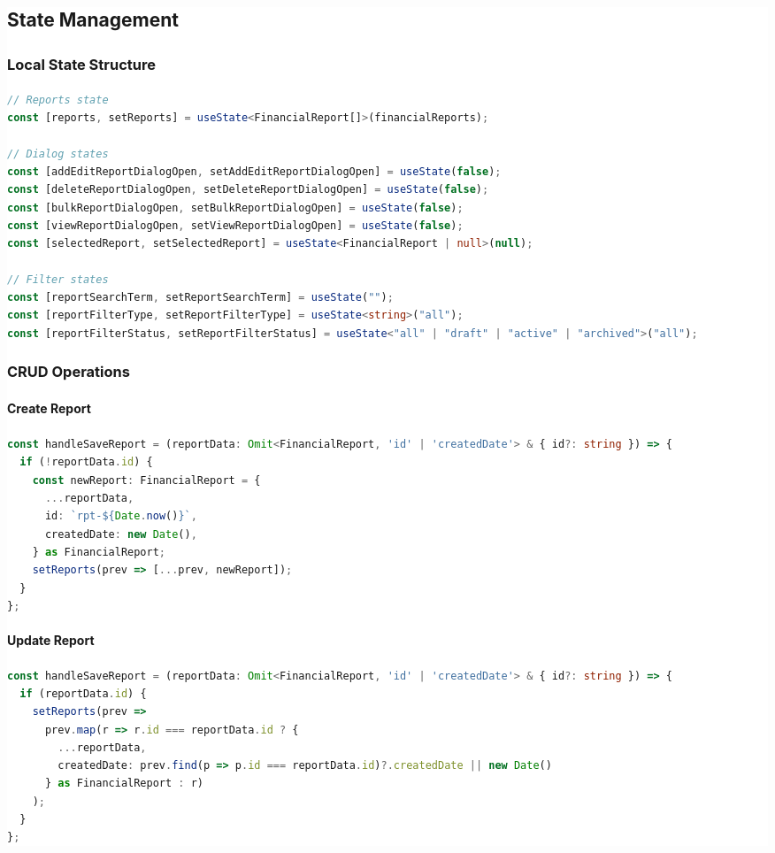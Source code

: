 ## State Management

### Local State Structure
```typescript
// Reports state
const [reports, setReports] = useState<FinancialReport[]>(financialReports);

// Dialog states
const [addEditReportDialogOpen, setAddEditReportDialogOpen] = useState(false);
const [deleteReportDialogOpen, setDeleteReportDialogOpen] = useState(false);
const [bulkReportDialogOpen, setBulkReportDialogOpen] = useState(false);
const [viewReportDialogOpen, setViewReportDialogOpen] = useState(false);
const [selectedReport, setSelectedReport] = useState<FinancialReport | null>(null);

// Filter states
const [reportSearchTerm, setReportSearchTerm] = useState("");
const [reportFilterType, setReportFilterType] = useState<string>("all");
const [reportFilterStatus, setReportFilterStatus] = useState<"all" | "draft" | "active" | "archived">("all");
```

### CRUD Operations

#### Create Report
```typescript
const handleSaveReport = (reportData: Omit<FinancialReport, 'id' | 'createdDate'> & { id?: string }) => {
  if (!reportData.id) {
    const newReport: FinancialReport = {
      ...reportData,
      id: `rpt-${Date.now()}`,
      createdDate: new Date(),
    } as FinancialReport;
    setReports(prev => [...prev, newReport]);
  }
};
```

#### Update Report
```typescript
const handleSaveReport = (reportData: Omit<FinancialReport, 'id' | 'createdDate'> & { id?: string }) => {
  if (reportData.id) {
    setReports(prev => 
      prev.map(r => r.id === reportData.id ? { 
        ...reportData, 
        createdDate: prev.find(p => p.id === reportData.id)?.createdDate || new Date() 
      } as FinancialReport : r)
    );
  }
};
```
